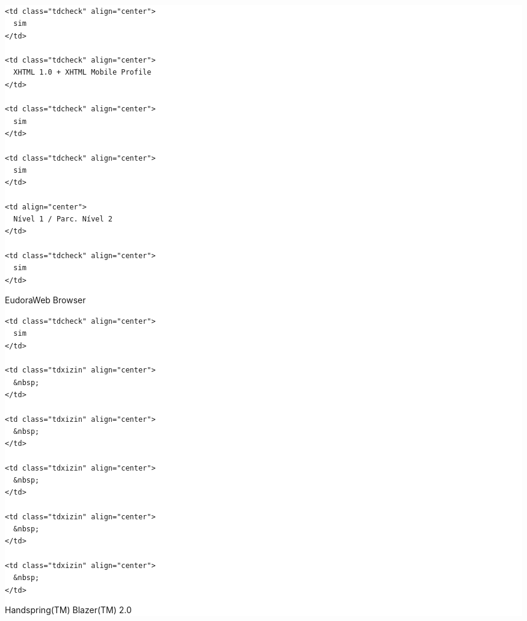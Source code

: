     <td class="tdcheck" align="center">
      sim
    </td>
    
    <td class="tdcheck" align="center">
      XHTML 1.0 + XHTML Mobile Profile
    </td>
    
    <td class="tdcheck" align="center">
      sim
    </td>
    
    <td class="tdcheck" align="center">
      sim
    </td>
    
    <td align="center">
      Nível 1 / Parc. Nível 2
    </td>
    
    <td class="tdcheck" align="center">
      sim
    </td>
  </tr>
  
  <tr>
    <th align="left">
      EudoraWeb Browser
    </th>
    
    <td class="tdcheck" align="center">
      sim
    </td>
    
    <td class="tdxizin" align="center">
      &nbsp;
    </td>
    
    <td class="tdxizin" align="center">
      &nbsp;
    </td>
    
    <td class="tdxizin" align="center">
      &nbsp;
    </td>
    
    <td class="tdxizin" align="center">
      &nbsp;
    </td>
    
    <td class="tdxizin" align="center">
      &nbsp;
    </td>
  </tr>
  
  <tr>
    <th align="left">
      Handspring(TM) Blazer(TM) 2.0
    </th>
    